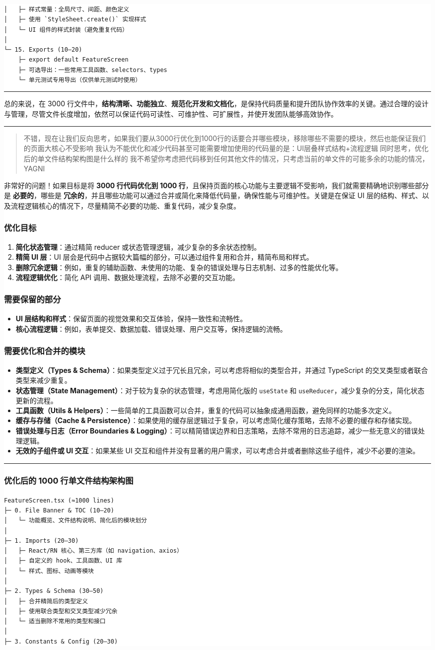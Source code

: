 ```
│   ├─ 样式常量：全局尺寸、间距、颜色定义
│   ├─ 使用 `StyleSheet.create()` 实现样式
│   └─ UI 组件的样式封装（避免重复代码）
│
└─ 15. Exports (10–20)
    ├─ export default FeatureScreen
    ├─ 可选导出：一些常用工具函数、selectors、types
    └─ 单元测试专用导出（仅供单元测试时使用）
```

---

总的来说，在 3000 行文件中，**结构清晰、功能独立**、**规范化开发和文档化**，是保持代码质量和提升团队协作效率的关键。通过合理的设计与管理，尽管文件长度增加，依然可以保证代码可读性、可维护性、可扩展性，并使开发团队能够高效协作。

-----

> 不错，现在让我们反向思考，如果我们要从3000行优化到1000行的话要合并哪些模块，移除哪些不需要的模块，然后也能保证我们的页面大核心不受影响
> 我认为不能优化和减少代码甚至可能需要增加使用的代码量的是：UI层叠样式结构+流程逻辑
> 同时思考，优化后的单文件结构架构图是什么样的
> 我不希望你考虑把代码移到任何其他文件的情况，只考虑当前的单文件的可能多余的功能的情况，YAGNI

非常好的问题！如果目标是将 **3000 行代码优化到 1000 行**，且保持页面的核心功能与主要逻辑不受影响，我们就需要精确地识别哪些部分是 **必要的**，哪些是 **冗余的**，并且哪些功能可以通过合并或简化来降低代码量，确保性能与可维护性。关键是在保证 UI 层的结构、样式、以及流程逻辑核心的情况下，尽量精简不必要的功能、重复代码，减少复杂度。

### **优化目标**

1. **简化状态管理**：通过精简 reducer 或状态管理逻辑，减少复杂的多余状态控制。
2. **精简 UI 层**：UI 层会是代码中占据较大篇幅的部分，可以通过组件复用和合并，精简布局和样式。
3. **删除冗余逻辑**：例如，重复的辅助函数、未使用的功能、复杂的错误处理与日志机制、过多的性能优化等。
4. **流程逻辑优化**：简化 API 调用、数据处理流程，去除不必要的交互功能。

### **需要保留的部分**

* **UI 层结构和样式**：保留页面的视觉效果和交互体验，保持一致性和流畅性。
* **核心流程逻辑**：例如，表单提交、数据加载、错误处理、用户交互等，保持逻辑的流畅。

### **需要优化和合并的模块**

* **类型定义（Types & Schema）**：如果类型定义过于冗长且冗余，可以考虑将相似的类型合并，并通过 TypeScript 的交叉类型或者联合类型来减少重复。
* **状态管理（State Management）**：对于较为复杂的状态管理，考虑用简化版的 `useState` 和 `useReducer`，减少复杂的分支，简化状态更新的流程。
* **工具函数（Utils & Helpers）**：一些简单的工具函数可以合并，重复的代码可以抽象成通用函数，避免同样的功能多次定义。
* **缓存与存储（Cache & Persistence）**：如果使用的缓存层逻辑过于复杂，可以考虑简化缓存策略，去除不必要的缓存和存储实现。
* **错误处理与日志（Error Boundaries & Logging）**：可以精简错误边界和日志策略，去除不常用的日志追踪，减少一些无意义的错误处理逻辑。
* **无效的子组件或 UI 交互**：如果某些 UI 交互和组件并没有显著的用户需求，可以考虑合并或者删除这些子组件，减少不必要的渲染。

---

### **优化后的 1000 行单文件结构架构图**

```
FeatureScreen.tsx (≈1000 lines)
├─ 0. File Banner & TOC (10–20)
│   └─ 功能概览、文件结构说明、简化后的模块划分
│
├─ 1. Imports (20–30)
│   ├─ React/RN 核心、第三方库（如 navigation、axios）
│   ├─ 自定义的 hook、工具函数、UI 库
│   └─ 样式、图标、动画等模块
│
├─ 2. Types & Schema (30–50)
│   ├─ 合并精简后的类型定义
│   ├─ 使用联合类型和交叉类型减少冗余
│   └─ 适当删除不常用的类型和接口
│
├─ 3. Constants & Config (20–30)
```